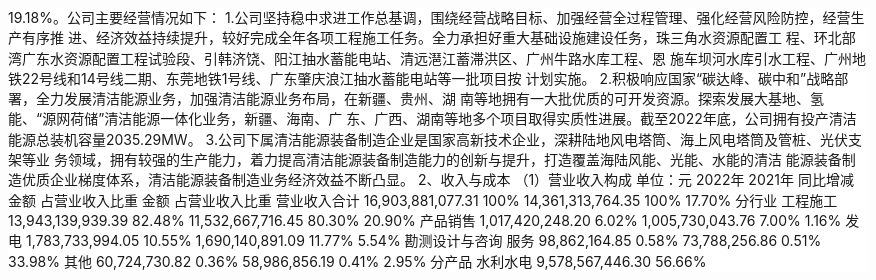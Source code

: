 19.18%。公司主要经营情况如下：
1.公司坚持稳中求进工作总基调，围绕经营战略目标、加强经营全过程管理、强化经营风险防控，经营生产有序推
进、经济效益持续提升，较好完成全年各项工程施工任务。全力承担好重大基础设施建设任务，珠三角水资源配置工
程、环北部湾广东水资源配置工程试验段、引韩济饶、阳江抽水蓄能电站、清远潖江蓄滞洪区、广州牛路水库工程、恩
施车坝河水库引水工程、广州地铁22号线和14号线二期、东莞地铁1号线、广东肇庆浪江抽水蓄能电站等一批项目按
计划实施。
2.积极响应国家“碳达峰、碳中和”战略部署，全力发展清洁能源业务，加强清洁能源业务布局，在新疆、贵州、湖
南等地拥有一大批优质的可开发资源。探索发展大基地、氢能、“源网荷储”清洁能源一体化业务，新疆、海南、广
东、广西、湖南等地多个项目取得实质性进展。截至2022年底，公司拥有投产清洁能源总装机容量2035.29MW。
3.公司下属清洁能源装备制造企业是国家高新技术企业，深耕陆地风电塔筒、海上风电塔筒及管桩、光伏支架等业
务领域，拥有较强的生产能力，着力提高清洁能源装备制造能力的创新与提升，打造覆盖海陆风能、光能、水能的清洁
能源装备制造优质企业梯度体系，清洁能源装备制造业务经济效益不断凸显。
2、收入与成本
（1）营业收入构成
单位：元
2022年
2021年
同比增减
金额
占营业收入比重
金额
占营业收入比重
营业收入合计
16,903,881,077.31
100%
14,361,313,764.35
100%
17.70%
分行业
工程施工
13,943,139,939.39
82.48%
11,532,667,716.45
80.30%
20.90%
产品销售
1,017,420,248.20
6.02%
1,005,730,043.76
7.00%
1.16%
发电
1,783,733,994.05
10.55%
1,690,140,891.09
11.77%
5.54%
勘测设计与咨询
服务
98,862,164.85
0.58%
73,788,256.86
0.51%
33.98%
其他
60,724,730.82
0.36%
58,986,856.19
0.41%
2.95%
分产品
水利水电
9,578,567,446.30
56.66%